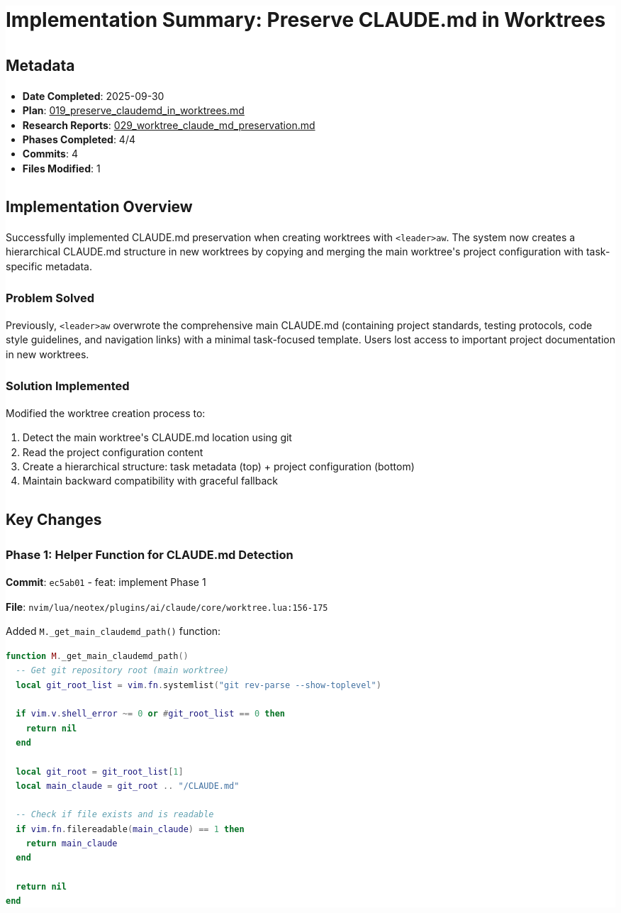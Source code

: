 # Implementation Summary: Preserve CLAUDE.md in Worktrees

## Metadata
- **Date Completed**: 2025-09-30
- **Plan**: [019_preserve_claudemd_in_worktrees.md](../plans/019_preserve_claudemd_in_worktrees.md)
- **Research Reports**: [029_worktree_claude_md_preservation.md](../reports/029_worktree_claude_md_preservation.md)
- **Phases Completed**: 4/4
- **Commits**: 4
- **Files Modified**: 1

## Implementation Overview

Successfully implemented CLAUDE.md preservation when creating worktrees with `<leader>aw`. The system now creates a hierarchical CLAUDE.md structure in new worktrees by copying and merging the main worktree's project configuration with task-specific metadata.

### Problem Solved
Previously, `<leader>aw` overwrote the comprehensive main CLAUDE.md (containing project standards, testing protocols, code style guidelines, and navigation links) with a minimal task-focused template. Users lost access to important project documentation in new worktrees.

### Solution Implemented
Modified the worktree creation process to:
1. Detect the main worktree's CLAUDE.md location using git
2. Read the project configuration content
3. Create a hierarchical structure: task metadata (top) + project configuration (bottom)
4. Maintain backward compatibility with graceful fallback

## Key Changes

### Phase 1: Helper Function for CLAUDE.md Detection
**Commit**: `ec5ab01` - feat: implement Phase 1

**File**: `nvim/lua/neotex/plugins/ai/claude/core/worktree.lua:156-175`

Added `M._get_main_claudemd_path()` function:
```lua
function M._get_main_claudemd_path()
  -- Get git repository root (main worktree)
  local git_root_list = vim.fn.systemlist("git rev-parse --show-toplevel")

  if vim.v.shell_error ~= 0 or #git_root_list == 0 then
    return nil
  end

  local git_root = git_root_list[1]
  local main_claude = git_root .. "/CLAUDE.md"

  -- Check if file exists and is readable
  if vim.fn.filereadable(main_claude) == 1 then
    return main_claude
  end

  return nil
end
```
